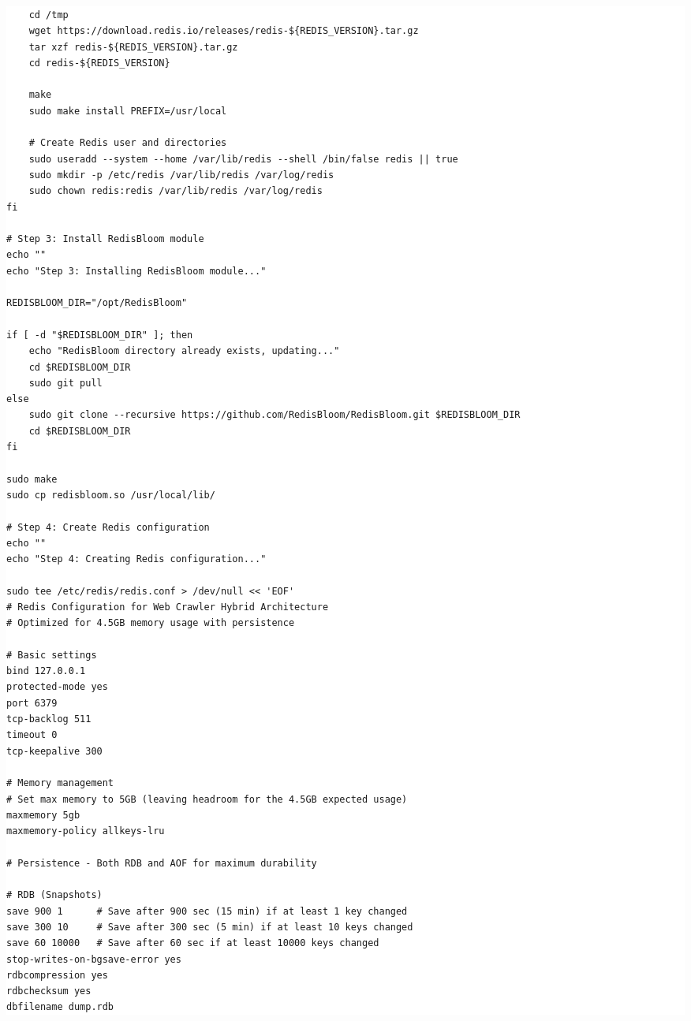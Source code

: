 ```shellscript
    cd /tmp
    wget https://download.redis.io/releases/redis-${REDIS_VERSION}.tar.gz
    tar xzf redis-${REDIS_VERSION}.tar.gz
    cd redis-${REDIS_VERSION}
    
    make
    sudo make install PREFIX=/usr/local
    
    # Create Redis user and directories
    sudo useradd --system --home /var/lib/redis --shell /bin/false redis || true
    sudo mkdir -p /etc/redis /var/lib/redis /var/log/redis
    sudo chown redis:redis /var/lib/redis /var/log/redis
fi

# Step 3: Install RedisBloom module
echo ""
echo "Step 3: Installing RedisBloom module..."

REDISBLOOM_DIR="/opt/RedisBloom"

if [ -d "$REDISBLOOM_DIR" ]; then
    echo "RedisBloom directory already exists, updating..."
    cd $REDISBLOOM_DIR
    sudo git pull
else
    sudo git clone --recursive https://github.com/RedisBloom/RedisBloom.git $REDISBLOOM_DIR
    cd $REDISBLOOM_DIR
fi

sudo make
sudo cp redisbloom.so /usr/local/lib/

# Step 4: Create Redis configuration
echo ""
echo "Step 4: Creating Redis configuration..."

sudo tee /etc/redis/redis.conf > /dev/null << 'EOF'
# Redis Configuration for Web Crawler Hybrid Architecture
# Optimized for 4.5GB memory usage with persistence

# Basic settings
bind 127.0.0.1
protected-mode yes
port 6379
tcp-backlog 511
timeout 0
tcp-keepalive 300

# Memory management
# Set max memory to 5GB (leaving headroom for the 4.5GB expected usage)
maxmemory 5gb
maxmemory-policy allkeys-lru

# Persistence - Both RDB and AOF for maximum durability

# RDB (Snapshots)
save 900 1      # Save after 900 sec (15 min) if at least 1 key changed
save 300 10     # Save after 300 sec (5 min) if at least 10 keys changed
save 60 10000   # Save after 60 sec if at least 10000 keys changed
stop-writes-on-bgsave-error yes
rdbcompression yes
rdbchecksum yes
dbfilename dump.rdb
```